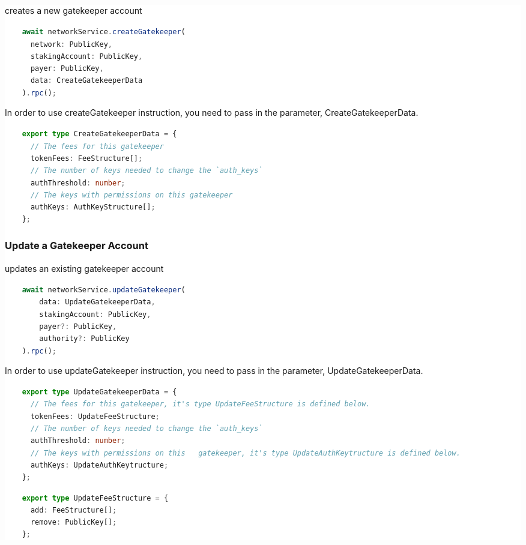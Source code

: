 creates a new gatekeeper account 

```ts
    await networkService.createGatekeeper(
      network: PublicKey, 
      stakingAccount: PublicKey, 
      payer: PublicKey, 
      data: CreateGatekeeperData
    ).rpc();
```

In order to use createGatekeeper instruction, you need to pass in the parameter, CreateGatekeeperData.

```ts
    export type CreateGatekeeperData = {
      // The fees for this gatekeeper  
      tokenFees: FeeStructure[];
      // The number of keys needed to change the `auth_keys`
      authThreshold: number;
      // The keys with permissions on this gatekeeper
      authKeys: AuthKeyStructure[]; 
    };
```

### Update a Gatekeeper Account

updates an existing gatekeeper account 

```ts
    await networkService.updateGatekeeper(
        data: UpdateGatekeeperData,
        stakingAccount: PublicKey,
        payer?: PublicKey,
        authority?: PublicKey
    ).rpc();
```

In order to use updateGatekeeper instruction, you need to pass in the parameter, UpdateGatekeeperData.

```ts
    export type UpdateGatekeeperData = {
      // The fees for this gatekeeper, it's type UpdateFeeStructure is defined below.  
      tokenFees: UpdateFeeStructure;
      // The number of keys needed to change the `auth_keys` 
      authThreshold: number;
      // The keys with permissions on this   gatekeeper, it's type UpdateAuthKeytructure is defined below.
      authKeys: UpdateAuthKeytructure; 
    };
```

```ts
    export type UpdateFeeStructure = {
      add: FeeStructure[];
      remove: PublicKey[];
    };
```
